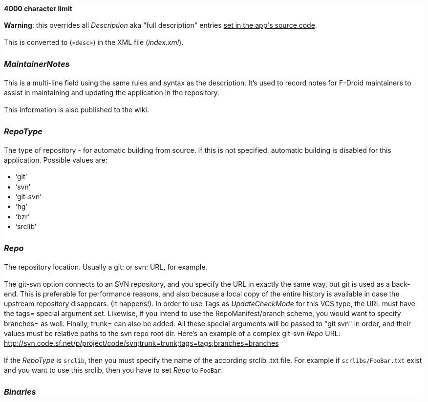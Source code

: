 __4000 character limit__

__Warning__: this overrides all _Description_ aka "full description" entries
[set in the app's source code](../All_About_Descriptions_Graphics_and_Screenshots).

This is converted to (`<desc>`) in the XML file (_index.xml_).



### _MaintainerNotes_<a name="MaintainerNotes"></a>

This is a multi-line field using the same rules and syntax as the
description. It’s used to record notes for F-Droid maintainers to assist
in maintaining and updating the application in the repository.

This information is also published to the wiki.



### _RepoType_<a name="RepoType"></a>

The type of repository - for automatic building from source. If this is
not specified, automatic building is disabled for this application.
Possible values are:

-   ‘git’
-   ‘svn’
-   ‘git-svn’
-   ‘hg’
-   ‘bzr’
-   ‘srclib’



### _Repo_<a name="Repo"></a>

The repository location. Usually a git: or svn: URL, for example.

The git-svn option connects to an SVN repository, and you specify the
URL in exactly the same way, but git is used as a back-end. This is
preferable for performance reasons, and also because a local copy of the
entire history is available in case the upstream repository disappears.
(It happens!). In order to use Tags as _UpdateCheckMode_ for this VCS
type, the URL must have the tags= special argument set. Likewise, if you
intend to use the RepoManifest/branch scheme, you would want to specify
branches= as well. Finally, trunk= can also be added. All these special
arguments will be passed to "git svn" in order, and their values must be
relative paths to the svn repo root dir. Here’s an example of a complex
git-svn _Repo_ URL:
http://svn.code.sf.net/p/project/code/svn;trunk=trunk;tags=tags;branches=branches

If the _RepoType_ is `srclib`, then you must specify the name of the
according srclib .txt file. For example if `scrlibs/FooBar.txt` exist
and you want to use this srclib, then you have to set _Repo_ to `FooBar`.



### _Binaries_<a name="Binaries"></a>
